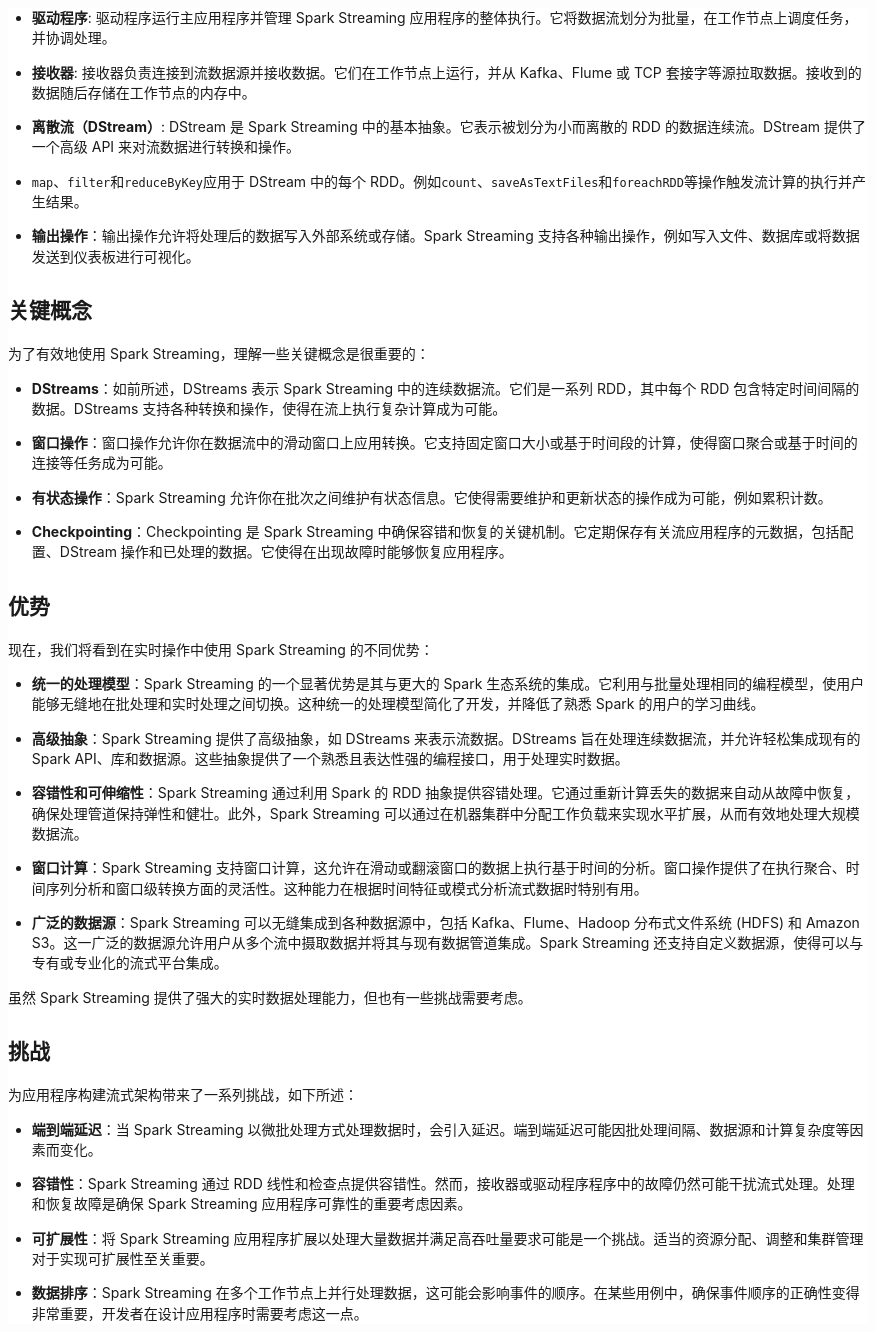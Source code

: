 +   **驱动程序**: 驱动程序运行主应用程序并管理 Spark Streaming 应用程序的整体执行。它将数据流划分为批量，在工作节点上调度任务，并协调处理。

+   **接收器**: 接收器负责连接到流数据源并接收数据。它们在工作节点上运行，并从 Kafka、Flume 或 TCP 套接字等源拉取数据。接收到的数据随后存储在工作节点的内存中。

+   **离散流（DStream）**: DStream 是 Spark Streaming 中的基本抽象。它表示被划分为小而离散的 RDD 的数据连续流。DStream 提供了一个高级 API 来对流数据进行转换和操作。

+   `map`、`filter`和`reduceByKey`应用于 DStream 中的每个 RDD。例如`count`、`saveAsTextFiles`和`foreachRDD`等操作触发流计算的执行并产生结果。

+   **输出操作**：输出操作允许将处理后的数据写入外部系统或存储。Spark Streaming 支持各种输出操作，例如写入文件、数据库或将数据发送到仪表板进行可视化。

## 关键概念

为了有效地使用 Spark Streaming，理解一些关键概念是很重要的：

+   **DStreams**：如前所述，DStreams 表示 Spark Streaming 中的连续数据流。它们是一系列 RDD，其中每个 RDD 包含特定时间间隔的数据。DStreams 支持各种转换和操作，使得在流上执行复杂计算成为可能。

+   **窗口操作**：窗口操作允许你在数据流中的滑动窗口上应用转换。它支持固定窗口大小或基于时间段的计算，使得窗口聚合或基于时间的连接等任务成为可能。

+   **有状态操作**：Spark Streaming 允许你在批次之间维护有状态信息。它使得需要维护和更新状态的操作成为可能，例如累积计数。

+   **Checkpointing**：Checkpointing 是 Spark Streaming 中确保容错和恢复的关键机制。它定期保存有关流应用程序的元数据，包括配置、DStream 操作和已处理的数据。它使得在出现故障时能够恢复应用程序。

## 优势

现在，我们将看到在实时操作中使用 Spark Streaming 的不同优势：

+   **统一的处理模型**：Spark Streaming 的一个显著优势是其与更大的 Spark 生态系统的集成。它利用与批量处理相同的编程模型，使用户能够无缝地在批处理和实时处理之间切换。这种统一的处理模型简化了开发，并降低了熟悉 Spark 的用户的学习曲线。

+   **高级抽象**：Spark Streaming 提供了高级抽象，如 DStreams 来表示流数据。DStreams 旨在处理连续数据流，并允许轻松集成现有的 Spark API、库和数据源。这些抽象提供了一个熟悉且表达性强的编程接口，用于处理实时数据。

+   **容错性和可伸缩性**：Spark Streaming 通过利用 Spark 的 RDD 抽象提供容错处理。它通过重新计算丢失的数据来自动从故障中恢复，确保处理管道保持弹性和健壮。此外，Spark Streaming 可以通过在机器集群中分配工作负载来实现水平扩展，从而有效地处理大规模数据流。

+   **窗口计算**：Spark Streaming 支持窗口计算，这允许在滑动或翻滚窗口的数据上执行基于时间的分析。窗口操作提供了在执行聚合、时间序列分析和窗口级转换方面的灵活性。这种能力在根据时间特征或模式分析流式数据时特别有用。

+   **广泛的数据源**：Spark Streaming 可以无缝集成到各种数据源中，包括 Kafka、Flume、Hadoop 分布式文件系统 (HDFS) 和 Amazon S3。这一广泛的数据源允许用户从多个流中摄取数据并将其与现有数据管道集成。Spark Streaming 还支持自定义数据源，使得可以与专有或专业化的流式平台集成。

虽然 Spark Streaming 提供了强大的实时数据处理能力，但也有一些挑战需要考虑。

## 挑战

为应用程序构建流式架构带来了一系列挑战，如下所述：

+   **端到端延迟**：当 Spark Streaming 以微批处理方式处理数据时，会引入延迟。端到端延迟可能因批处理间隔、数据源和计算复杂度等因素而变化。

+   **容错性**：Spark Streaming 通过 RDD 线性和检查点提供容错性。然而，接收器或驱动程序程序中的故障仍然可能干扰流式处理。处理和恢复故障是确保 Spark Streaming 应用程序可靠性的重要考虑因素。

+   **可扩展性**：将 Spark Streaming 应用程序扩展以处理大量数据并满足高吞吐量要求可能是一个挑战。适当的资源分配、调整和集群管理对于实现可扩展性至关重要。

+   **数据排序**：Spark Streaming 在多个工作节点上并行处理数据，这可能会影响事件的顺序。在某些用例中，确保事件顺序的正确性变得非常重要，开发者在设计应用程序时需要考虑这一点。
